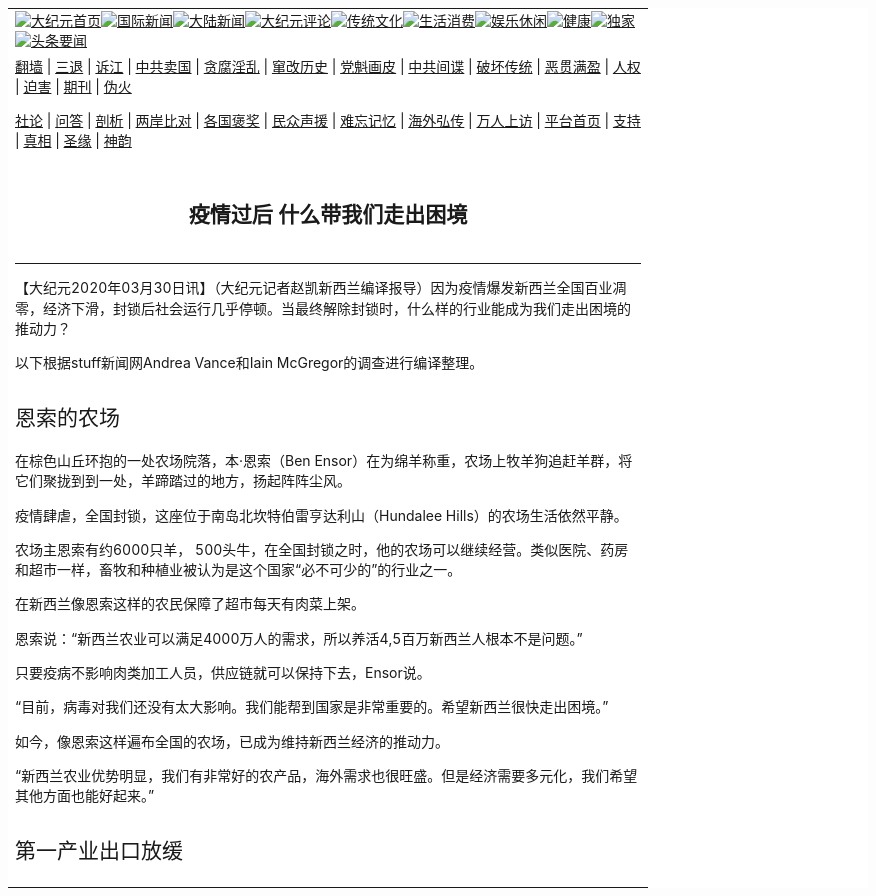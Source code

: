 <a name="1" id="1" target="_blank"></a><span id="1"></span>
<table align=center border="0"><tr><td colspan="2" VALIGN=TOP><a href="https://github.com/1992513/djy/blob/master/gb/nf1351518.md#1"><img src="https://raw.githubusercontent.com/1992513/www/master/t/djy/1.jpg" title="大纪元首页" alt="大纪元首页"></a><a href="https://github.com/1992513/djy/blob/master/gb/n24hr.md#1"><img src="https://raw.githubusercontent.com/1992513/www/master/t/djy/3.jpg" title="国际新闻" alt="国际新闻"></a><a href="https://github.com/1992513/djy/blob/master/gb/nsc413.md#1"><img src="https://raw.githubusercontent.com/1992513/www/master/t/djy/4.jpg" title="大陆新闻" alt="大陆新闻"></a><a href="https://github.com/1992513/djy/blob/master/gb/news392.md#1"><img src="https://raw.githubusercontent.com/1992513/www/master/t/djy/5.jpg" title="大纪元评论" alt="大纪元评论"></a><a href="https://github.com/1992513/djy/blob/master/gb/news2007.md#1"><img src="https://raw.githubusercontent.com/1992513/www/master/t/djy/6.jpg" title="传统文化" alt="传统文化"></a><a href="https://github.com/1992513/djy/blob/master/gb/news2008.md#1"><img src="https://raw.githubusercontent.com/1992513/www/master/t/djy/7.jpg" title="生活消费" alt="生活消费"></a><a href="https://github.com/1992513/djy/blob/master/gb/ncyule.md#1"><img src="https://raw.githubusercontent.com/1992513/www/master/t/djy/8.jpg" title="娱乐休闲" alt="娱乐休闲"></a><a href="https://github.com/1992513/djy/blob/master/gb/nsc1002.md#1"><img src="https://raw.githubusercontent.com/1992513/www/master/t/djy/9.jpg" title="健康" alt="健康"></a><a href="https://github.com/1992513/djy/blob/master/gb/nf6092.md#1"><img src="https://raw.githubusercontent.com/1992513/www/master/t/djy/10a.jpg" title="独家" alt="独家"></a><a href="https://github.com/1992513/djy/blob/master/gb/nf4514.md#1"><img src="https://raw.githubusercontent.com/1992513/www/master/t/djy/12a.jpg" title="头条要闻" alt="头条要闻"></a></td></tr>
<tr><td colspan="2" VALIGN=TOP><a target="_blank" href="https://github.com/1992513/www/blob/master/README.md?zsrh#1">翻墙</a> | <a target="_blank" href="https://github.com/1992513/djy/blob/master/gb/nf5657.md#1">三退</a> | <a target="_blank" href="https://github.com/1992513/djy/blob/master/gb/nf6124.md#1">诉江</a> | <a target="_blank" href="https://github.com/1992513/djy/blob/master/gb/nf1176117.md#1">中共卖国</a> | <a target="_blank" href="https://github.com/1992513/djy/blob/master/gb/nf5773.md#1">贪腐淫乱</a> | <a target="_blank" href="https://github.com/1992513/djy/blob/master/gb/nf1176115.md#1">窜改历史</a> | <a target="_blank" href="https://github.com/1992513/djy/blob/master/gb/nf1176107.md#1">党魁画皮</a> | <a target="_blank" href="https://github.com/1992513/djy/blob/master/gb/nf1320400.md#1">中共间谍</a> | <a target="_blank" href="https://github.com/1992513/djy/blob/master/gb/nf1176114.md#1">破坏传统</a> | <a target="_blank" href="https://github.com/1992513/ntdtv/blob/master/gb/prog447_1.md#1">恶贯满盈</a> | <a target="_blank" href="https://github.com/1992513/djy/blob/master/gb/ncid278.md#1">人权</a> | <a target="_blank" href="https://github.com/1992513/djy/blob/master/gb/nf1176111.md#1">迫害</a> | <a target="_blank" href="https://gitlab.com/szzdlab/mh-qikan/blob/master/README.md#1">期刊</a> | <a target="_blank" href="https://github.com/1992513/djy/blob/master/gb/nf5562.md#1">伪火</a></p><p><a target="_blank" href="https://github.com/1992513/djy/blob/master/gb/9p.md#1">社论</a> | <a target="_blank" href="https://github.com/1992513/djy/blob/master/gb/nf4378.md#1">问答</a> | <a target="_blank" href="https://github.com/1992513/djy/blob/master/gb/nf5792.md#1">剖析</a> | <a target="_blank" href="https://github.com/1992513/djy/blob/master/gb/nf5735.md#1">两岸比对</a> | <a target="_blank" href="https://github.com/1992513/djy/blob/master/gb/nf6119.md#1">各国褒奖</a> | <a target="_blank" href="https://github.com/1992513/djy/blob/master/gb/nf6120.md#1">民众声援</a> | <a target="_blank" href="https://github.com/1992513/djy/blob/master/gb/nf1188594.md#1">难忘记忆</a> | <a target="_blank" href="https://github.com/1992513/djy/blob/master/gb/nf3180.md#1">海外弘传</a> | <a target="_blank" href="https://github.com/1992513/djy/blob/master/gb/nf5410.md#1">万人上访</a> | <a target="_blank" href="https://github.com/1992513/www/blob/master/README.md?zsrh#1">平台首页</a> | <a target="_blank" href="https://github.com/1992513/djy/blob/master/gb/nf4386.md#1">支持</a> | <a target="_blank" href="https://github.com/1992513/djy/blob/master/gb/nf4389.md#1">真相</a> | <a target="_blank" href="https://github.com/1992513/djy/blob/master/gb/nf5790.md#1">圣缘</a> | <a target="_blank" href="https://github.com/1992513/djy/blob/master/gb/nf4786.md#1">神韵</a></td></tr>
<tr><td VALIGN=TOP width="626"><h2 align=center>疫情过后 什么带我们走出困境</h2>
<h6></h6>
<hr>
<p>【大纪元2020年03月30日讯】<span style="font-weight: 400;">（大纪元记者赵凯新西兰编译报导）因为疫情爆发新西兰全国百业凋零，经济下滑，封锁后社会运行几乎停顿。当最终解除封锁时，什么样的行业能成为我们走出困境的推动力？</span></p>
<p><span style="font-weight: 400;">以下根据stuff新闻网Andrea Vance和Iain McGregor的调查进行编译整理</span><span style="font-weight: 400;">。</span></p>
<h2><span style="font-weight: 400;">恩索的农场</span></h2>
<p><span style="font-weight: 400;">在棕色山丘环抱的一处农场院落，本·恩索（Ben Ensor）在为绵羊称重，农场上牧羊狗追赶羊群，将它们聚拢到到一处，羊蹄踏过的地方，扬起阵阵尘风。</span></p>
<p><span style="font-weight: 400;">疫情肆虐，全国封锁，这座位于南岛北坎特伯雷亨达利山（Hundalee Hills）的农场生活依然平静。</span></p>
<p><span style="font-weight: 400;">农场主恩索有约6000只羊， 500头牛，在全国封锁之时，他的农场可以继续经营。类似医院、药房和超市一样，畜牧和种植业被认为是这个国家“必不可少的”的行业之一</span><span style="font-weight: 400;">。</span></p>
<p><span style="font-weight: 400;">在新西兰像恩索这样的农民保障了超市每天有肉菜上架。</span></p>
<p><span style="font-weight: 400;">恩索说：“新西兰农业可以满足4000万人的需求，所以养活4,5百万新西兰人根本不是问题。”</span></p>
<p><span style="font-weight: 400;">只要疫病不影响肉类加工人员，供应链就可以保持下去，Ensor说。</span></p>
<p><span style="font-weight: 400;">“目前，病毒对我们还没有太大影响。我们能帮到国家是非常重要的。希望新西兰很快走出困境。”</span></p>
<p><span style="font-weight: 400;">如今，像恩索这样遍布全国的农场，已成为维持新西兰经济的推动力。</span></p>
<p><span style="font-weight: 400;">“新西兰农业优势明显，我们有非常好的农产品，海外需求也很旺盛。但是经济需要多元化，我们希望其他方面也能好起来。”</span></p>
<h2><span style="font-weight: 400;">第一产业出口放缓</span></h2>